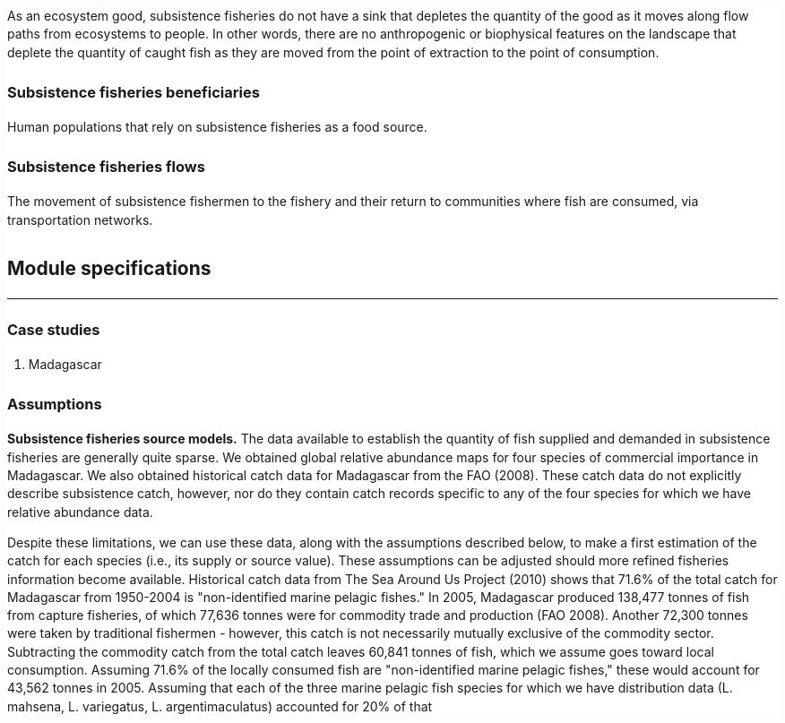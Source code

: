 As an ecosystem good, subsistence fisheries do not have a sink that depletes the quantity of the good 
as it moves along flow paths from ecosystems to people. In other words, there are no anthropogenic or 
biophysical features on the landscape that deplete the quantity of caught fish as they are moved from 
the point of extraction to the point of consumption.  

### Subsistence fisheries beneficiaries

Human populations that rely on subsistence fisheries as a food source.

### Subsistence fisheries flows

The movement of subsistence fishermen to the fishery and their return to communities where fish are 
consumed, via transportation networks. 

</div>

<div id="module-spec-specifications" markdown="1">

## Module specifications
-------------------------

### Case studies

1. Madagascar

### Assumptions

**Subsistence fisheries source models.** The data available to establish the quantity of fish supplied 
and demanded in subsistence fisheries are generally quite sparse.  We obtained global relative abundance 
maps for four species of commercial importance in Madagascar.  We also obtained historical catch data 
for Madagascar from the FAO (2008).  These catch data do not explicitly describe subsistence catch, however, 
nor do they contain catch records specific to any of the four species for which we have relative abundance 
data.

Despite these limitations, we can use these data, along with the assumptions described below, to make a first 
estimation of the catch for each species (i.e., its supply or source value).  These assumptions can be adjusted 
should more refined fisheries information become available.  Historical catch data from The Sea Around Us 
Project (2010) shows that 71.6% of the total catch for Madagascar from 1950-2004 is "non-identified marine 
pelagic fishes."  In 2005, Madagascar produced 138,477 tonnes of fish from capture fisheries, of which 77,636 
tonnes were for commodity trade and production (FAO 2008).  Another 72,300 tonnes were taken by traditional 
fishermen - however, this catch is not necessarily mutually exclusive of the commodity sector.  Subtracting 
the commodity catch from the total catch leaves 60,841 tonnes of fish, which we assume goes toward local 
consumption.  Assuming 71.6% of the locally consumed fish are "non-identified marine pelagic fishes," these 
would account for 43,562 tonnes in 2005.  Assuming that each of the three marine pelagic fish species for 
which we have distribution data (L. mahsena, L. variegatus, L. argentimaculatus) accounted for 20% of that 